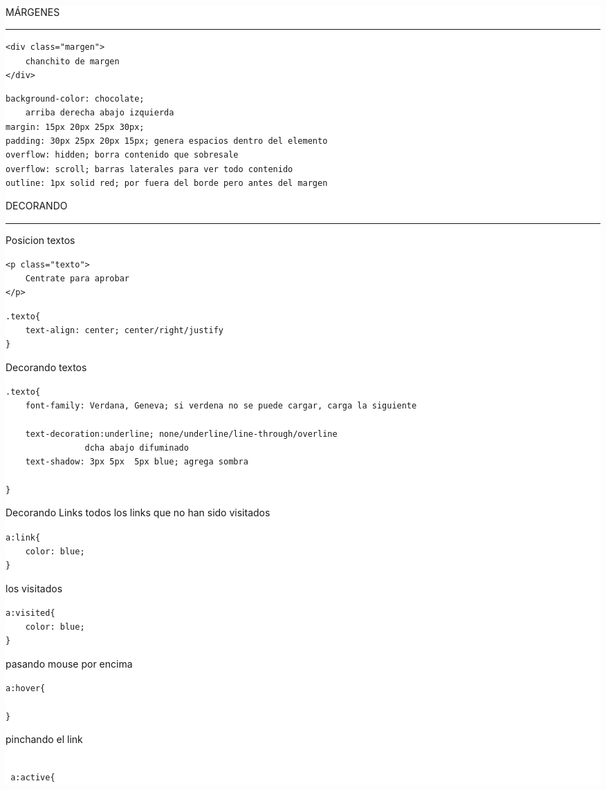 ```  
```  
MÁRGENES
___
```  
<div class="margen">
    chanchito de margen
</div>
```  
```  
background-color: chocolate;
    arriba derecha abajo izquierda
margin: 15px 20px 25px 30px;
padding: 30px 25px 20px 15px; genera espacios dentro del elemento
overflow: hidden; borra contenido que sobresale
overflow: scroll; barras laterales para ver todo contenido
outline: 1px solid red; por fuera del borde pero antes del margen
``` 
DECORANDO
___
Posicion textos
```  
<p class="texto">
    Centrate para aprobar
</p>
``` 

``` 
.texto{
    text-align: center; center/right/justify
}
``` 
Decorando textos
``` 
.texto{
    font-family: Verdana, Geneva; si verdena no se puede cargar, carga la siguiente

    text-decoration:underline; none/underline/line-through/overline
                dcha abajo difuminado
    text-shadow: 3px 5px  5px blue; agrega sombra

}
``` 
Decorando Links
todos los links que no han sido visitados
``` 
a:link{
    color: blue;
}
``` 
los visitados
``` 
a:visited{
    color: blue;
}
``` 
pasando mouse por encima
``` 
a:hover{ 
    
}
```
pinchando el link
``` 

 a:active{

```
